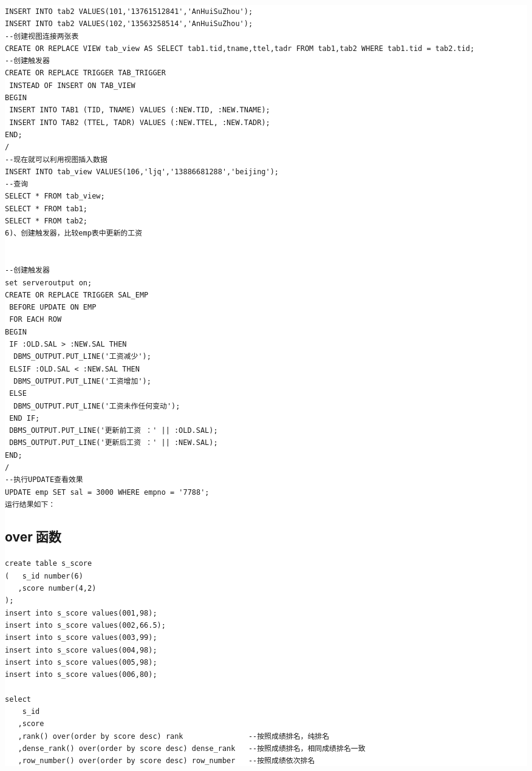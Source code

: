 ```
INSERT INTO tab2 VALUES(101,'13761512841','AnHuiSuZhou');
INSERT INTO tab2 VALUES(102,'13563258514','AnHuiSuZhou');
--创建视图连接两张表
CREATE OR REPLACE VIEW tab_view AS SELECT tab1.tid,tname,ttel,tadr FROM tab1,tab2 WHERE tab1.tid = tab2.tid;
--创建触发器
CREATE OR REPLACE TRIGGER TAB_TRIGGER
 INSTEAD OF INSERT ON TAB_VIEW
BEGIN
 INSERT INTO TAB1 (TID, TNAME) VALUES (:NEW.TID, :NEW.TNAME);
 INSERT INTO TAB2 (TTEL, TADR) VALUES (:NEW.TTEL, :NEW.TADR);
END;
/
--现在就可以利用视图插入数据
INSERT INTO tab_view VALUES(106,'ljq','13886681288','beijing');
--查询
SELECT * FROM tab_view;
SELECT * FROM tab1;
SELECT * FROM tab2;
6)、创建触发器，比较emp表中更新的工资


--创建触发器
set serveroutput on;
CREATE OR REPLACE TRIGGER SAL_EMP
 BEFORE UPDATE ON EMP
 FOR EACH ROW
BEGIN
 IF :OLD.SAL > :NEW.SAL THEN
  DBMS_OUTPUT.PUT_LINE('工资减少');
 ELSIF :OLD.SAL < :NEW.SAL THEN
  DBMS_OUTPUT.PUT_LINE('工资增加');
 ELSE
  DBMS_OUTPUT.PUT_LINE('工资未作任何变动');
 END IF;
 DBMS_OUTPUT.PUT_LINE('更新前工资 ：' || :OLD.SAL);
 DBMS_OUTPUT.PUT_LINE('更新后工资 ：' || :NEW.SAL);
END;
/
--执行UPDATE查看效果
UPDATE emp SET sal = 3000 WHERE empno = '7788';
运行结果如下：
```
## over 函数
```
create table s_score
(   s_id number(6)
   ,score number(4,2)
);
insert into s_score values(001,98);
insert into s_score values(002,66.5);
insert into s_score values(003,99);
insert into s_score values(004,98);
insert into s_score values(005,98);
insert into s_score values(006,80);

select
    s_id 
   ,score
   ,rank() over(order by score desc) rank               --按照成绩排名，纯排名
   ,dense_rank() over(order by score desc) dense_rank   --按照成绩排名，相同成绩排名一致
   ,row_number() over(order by score desc) row_number   --按照成绩依次排名
```